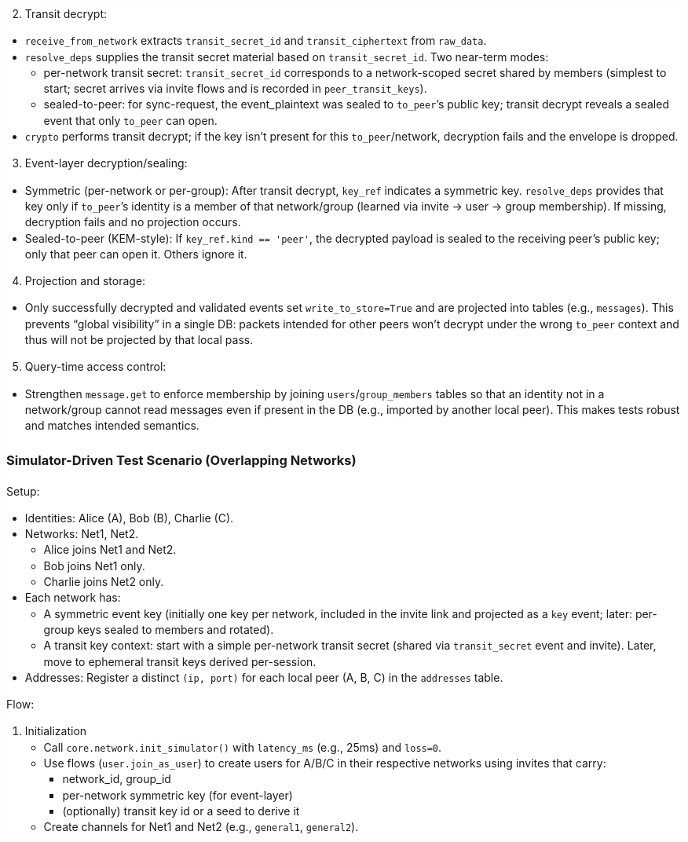 2) Transit decrypt:
- `receive_from_network` extracts `transit_secret_id` and `transit_ciphertext` from `raw_data`.
- `resolve_deps` supplies the transit secret material based on `transit_secret_id`. Two near-term modes:
  - per-network transit secret: `transit_secret_id` corresponds to a network-scoped secret shared by members (simplest to start; secret arrives via invite flows and is recorded in `peer_transit_keys`).
  - sealed-to-peer: for sync-request, the event_plaintext was sealed to `to_peer`’s public key; transit decrypt reveals a sealed event that only `to_peer` can open.
- `crypto` performs transit decrypt; if the key isn’t present for this `to_peer`/network, decryption fails and the envelope is dropped.

3) Event-layer decryption/sealing:
- Symmetric (per-network or per-group): After transit decrypt, `key_ref` indicates a symmetric key. `resolve_deps` provides that key only if `to_peer`’s identity is a member of that network/group (learned via invite → user → group membership). If missing, decryption fails and no projection occurs.
- Sealed-to-peer (KEM-style): If `key_ref.kind == 'peer'`, the decrypted payload is sealed to the receiving peer’s public key; only that peer can open it. Others ignore it.

4) Projection and storage:
- Only successfully decrypted and validated events set `write_to_store=True` and are projected into tables (e.g., `messages`). This prevents “global visibility” in a single DB: packets intended for other peers won’t decrypt under the wrong `to_peer` context and thus will not be projected by that local pass.

5) Query-time access control:
- Strengthen `message.get` to enforce membership by joining `users`/`group_members` tables so that an identity not in a network/group cannot read messages even if present in the DB (e.g., imported by another local peer). This makes tests robust and matches intended semantics.

### Simulator-Driven Test Scenario (Overlapping Networks)

Setup:
- Identities: Alice (A), Bob (B), Charlie (C).
- Networks: Net1, Net2.
  - Alice joins Net1 and Net2.
  - Bob joins Net1 only.
  - Charlie joins Net2 only.
- Each network has:
  - A symmetric event key (initially one key per network, included in the invite link and projected as a `key` event; later: per-group keys sealed to members and rotated).
  - A transit key context: start with a simple per-network transit secret (shared via `transit_secret` event and invite). Later, move to ephemeral transit keys derived per-session.
- Addresses: Register a distinct `(ip, port)` for each local peer (A, B, C) in the `addresses` table.

Flow:
1. Initialization
   - Call `core.network.init_simulator()` with `latency_ms` (e.g., 25ms) and `loss=0`.
   - Use flows (`user.join_as_user`) to create users for A/B/C in their respective networks using invites that carry:
     - network_id, group_id
     - per-network symmetric key (for event-layer)
     - (optionally) transit key id or a seed to derive it
   - Create channels for Net1 and Net2 (e.g., `general1`, `general2`).
